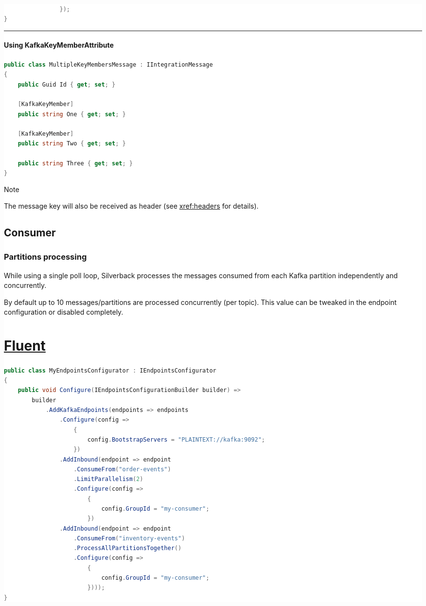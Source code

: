 ```csharp
                });
}
```
***

#### Using KafkaKeyMemberAttribute
```csharp
public class MultipleKeyMembersMessage : IIntegrationMessage
{
    public Guid Id { get; set; }

    [KafkaKeyMember]
    public string One { get; set; }
    
    [KafkaKeyMember]
    public string Two { get; set; }

    public string Three { get; set; }
}
```

> [!Note]
> The message key will also be received as header (see <xref:headers> for details).

## Consumer

### Partitions processing 

While using a single poll loop, Silverback processes the messages consumed from each Kafka partition independently and concurrently.

By default up to 10 messages/partitions are processed concurrently (per topic). This value can be tweaked in the endpoint configuration or disabled completely.

# [Fluent](#tab/concurrency-fluent)
```csharp
public class MyEndpointsConfigurator : IEndpointsConfigurator
{
    public void Configure(IEndpointsConfigurationBuilder builder) =>
        builder
            .AddKafkaEndpoints(endpoints => endpoints
                .Configure(config => 
                    {
                        config.BootstrapServers = "PLAINTEXT://kafka:9092"; 
                    })
                .AddInbound(endpoint => endpoint
                    .ConsumeFrom("order-events")
                    .LimitParallelism(2)
                    .Configure(config =>
                        {
                            config.GroupId = "my-consumer";
                        })
                .AddInbound(endpoint => endpoint
                    .ConsumeFrom("inventory-events")
                    .ProcessAllPartitionsTogether()
                    .Configure(config =>
                        {
                            config.GroupId = "my-consumer";
                        })));
}
```